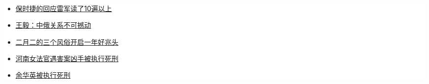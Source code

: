 + [保时捷的回应雷军读了10遍以上](https://www.toutiao.com/trending/7475946569802661914/%3Fcategory_name%3Dtopic_innerflow%26event_type%3Dhot_board%26log_pb%3D%257B%2522category_name%2522%253A%2522topic_innerflow%2522%252C%2522cluster_type%2522%253A%25226%2522%252C%2522enter_from%2522%253A%2522click_category%2522%252C%2522entrance_hotspot%2522%253A%2522outside%2522%252C%2522event_type%2522%253A%2522hot_board%2522%252C%2522hot_board_cluster_id%2522%253A%25227475946569802661914%2522%252C%2522hot_board_impr_id%2522%253A%25222025030100123468E5DEE51A89695DD90C%2522%252C%2522jump_page%2522%253A%2522hot_board_page%2522%252C%2522location%2522%253A%2522news_hot_card%2522%252C%2522page_location%2522%253A%2522hot_board_page%2522%252C%2522rank%2522%253A%25227%2522%252C%2522source%2522%253A%2522trending_tab%2522%252C%2522style_id%2522%253A%252240132%2522%252C%2522title%2522%253A%2522%25E4%25BF%259D%25E6%2597%25B6%25E6%258D%25B7%25E7%259A%2584%25E5%259B%259E%25E5%25BA%2594%25E9%259B%25B7%25E5%2586%259B%25E8%25AF%25BB%25E4%25BA%258610%25E9%2581%258D%25E4%25BB%25A5%25E4%25B8%258A%2522%257D%26rank%3D7%26style_id%3D40132%26topic_id%3D7475946569802661914)

+ [王毅：中俄关系不可撼动](https://www.toutiao.com/trending/7476466670861782578/%3Fcategory_name%3Dtopic_innerflow%26event_type%3Dhot_board%26log_pb%3D%257B%2522category_name%2522%253A%2522topic_innerflow%2522%252C%2522cluster_type%2522%253A%25222%2522%252C%2522enter_from%2522%253A%2522click_category%2522%252C%2522entrance_hotspot%2522%253A%2522outside%2522%252C%2522event_type%2522%253A%2522hot_board%2522%252C%2522hot_board_cluster_id%2522%253A%25227476466670861782578%2522%252C%2522hot_board_impr_id%2522%253A%25222025030100123468E5DEE51A89695DD90C%2522%252C%2522jump_page%2522%253A%2522hot_board_page%2522%252C%2522location%2522%253A%2522news_hot_card%2522%252C%2522page_location%2522%253A%2522hot_board_page%2522%252C%2522rank%2522%253A%25228%2522%252C%2522source%2522%253A%2522trending_tab%2522%252C%2522style_id%2522%253A%252240132%2522%252C%2522title%2522%253A%2522%25E7%258E%258B%25E6%25AF%2585%25EF%25BC%259A%25E4%25B8%25AD%25E4%25BF%2584%25E5%2585%25B3%25E7%25B3%25BB%25E4%25B8%258D%25E5%258F%25AF%25E6%2592%25BC%25E5%258A%25A8%2522%257D%26rank%3D8%26style_id%3D40132%26topic_id%3D7476466670861782578)

+ [二月二的三个风俗开启一年好兆头](https://www.toutiao.com/trending/7475655489230864394/%3Fcategory_name%3Dtopic_innerflow%26event_type%3Dhot_board%26log_pb%3D%257B%2522category_name%2522%253A%2522topic_innerflow%2522%252C%2522cluster_type%2522%253A%25226%2522%252C%2522enter_from%2522%253A%2522click_category%2522%252C%2522entrance_hotspot%2522%253A%2522outside%2522%252C%2522event_type%2522%253A%2522hot_board%2522%252C%2522hot_board_cluster_id%2522%253A%25227475655489230864394%2522%252C%2522hot_board_impr_id%2522%253A%25222025030100123468E5DEE51A89695DD90C%2522%252C%2522jump_page%2522%253A%2522hot_board_page%2522%252C%2522location%2522%253A%2522news_hot_card%2522%252C%2522page_location%2522%253A%2522hot_board_page%2522%252C%2522rank%2522%253A%25229%2522%252C%2522source%2522%253A%2522trending_tab%2522%252C%2522style_id%2522%253A%252240132%2522%252C%2522title%2522%253A%2522%25E4%25BA%258C%25E6%259C%2588%25E4%25BA%258C%25E7%259A%2584%25E4%25B8%2589%25E4%25B8%25AA%25E9%25A3%258E%25E4%25BF%2597%25E5%25BC%2580%25E5%2590%25AF%25E4%25B8%2580%25E5%25B9%25B4%25E5%25A5%25BD%25E5%2585%2586%25E5%25A4%25B4%2522%257D%26rank%3D9%26style_id%3D40132%26topic_id%3D7475655489230864394)

+ [河南女法官遇害案凶手被执行死刑](https://www.toutiao.com/trending/7475607575305011241/%3Fcategory_name%3Dtopic_innerflow%26event_type%3Dhot_board%26log_pb%3D%257B%2522category_name%2522%253A%2522topic_innerflow%2522%252C%2522cluster_type%2522%253A%25222%2522%252C%2522enter_from%2522%253A%2522click_category%2522%252C%2522entrance_hotspot%2522%253A%2522outside%2522%252C%2522event_type%2522%253A%2522hot_board%2522%252C%2522hot_board_cluster_id%2522%253A%25227475607575305011241%2522%252C%2522hot_board_impr_id%2522%253A%25222025030100123468E5DEE51A89695DD90C%2522%252C%2522jump_page%2522%253A%2522hot_board_page%2522%252C%2522location%2522%253A%2522news_hot_card%2522%252C%2522page_location%2522%253A%2522hot_board_page%2522%252C%2522rank%2522%253A%252210%2522%252C%2522source%2522%253A%2522trending_tab%2522%252C%2522style_id%2522%253A%252240132%2522%252C%2522title%2522%253A%2522%25E6%25B2%25B3%25E5%258D%2597%25E5%25A5%25B3%25E6%25B3%2595%25E5%25AE%2598%25E9%2581%2587%25E5%25AE%25B3%25E6%25A1%2588%25E5%2587%25B6%25E6%2589%258B%25E8%25A2%25AB%25E6%2589%25A7%25E8%25A1%258C%25E6%25AD%25BB%25E5%2588%2591%2522%257D%26rank%3D10%26style_id%3D40132%26topic_id%3D7475607575305011241)

+ [余华英被执行死刑](https://www.toutiao.com/trending/7475694879159533604/%3Fcategory_name%3Dtopic_innerflow%26event_type%3Dhot_board%26log_pb%3D%257B%2522category_name%2522%253A%2522topic_innerflow%2522%252C%2522cluster_type%2522%253A%25222%2522%252C%2522enter_from%2522%253A%2522click_category%2522%252C%2522entrance_hotspot%2522%253A%2522outside%2522%252C%2522event_type%2522%253A%2522hot_board%2522%252C%2522hot_board_cluster_id%2522%253A%25227475694879159533604%2522%252C%2522hot_board_impr_id%2522%253A%25222025030100123468E5DEE51A89695DD90C%2522%252C%2522jump_page%2522%253A%2522hot_board_page%2522%252C%2522location%2522%253A%2522news_hot_card%2522%252C%2522page_location%2522%253A%2522hot_board_page%2522%252C%2522rank%2522%253A%252211%2522%252C%2522source%2522%253A%2522trending_tab%2522%252C%2522style_id%2522%253A%252240132%2522%252C%2522title%2522%253A%2522%25E4%25BD%2599%25E5%258D%258E%25E8%258B%25B1%25E8%25A2%25AB%25E6%2589%25A7%25E8%25A1%258C%25E6%25AD%25BB%25E5%2588%2591%2522%257D%26rank%3D11%26style_id%3D40132%26topic_id%3D7475694879159533604)
